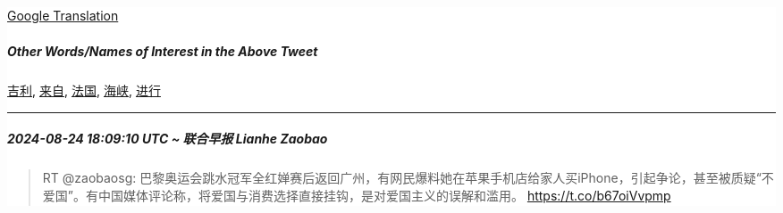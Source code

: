 [Google Translation](https://translate.google.com/?hi=en&tab=TT&sl=zh-CN&tl=en&op=translate&text=RT+%40XinhuaChinese%3A+2024%E5%B9%B4%E5%B7%B4%E9%BB%8E%E6%AE%8B%E5%A5%A5%E4%BC%9A%E5%9C%A3%E7%81%AB%E7%81%AB%E7%A7%8D24%E6%97%A5%E5%9C%A8%E8%8B%B1%E5%9B%BD%E6%9B%BC%E5%BE%B7%E7%BB%B4%E5%B0%94%E9%87%87%E9%9B%86%E3%80%82%E6%9D%A5%E8%87%AA%E6%AE%8B%E5%A5%A5%E8%BF%90%E5%8A%A8%E5%8F%91%E6%BA%90%E5%9C%B0%E7%9A%84%E7%81%AB%E7%A7%8D%E5%B0%86%E7%A9%BF%E8%BF%87%E8%8B%B1%E5%90%89%E5%88%A9%E6%B5%B7%E5%B3%A1%EF%BC%8C%E5%9C%A8%E6%B3%95%E5%9B%BD%E5%A4%9A%E5%9C%B0%E8%BF%9B%E8%A1%8C%E4%BC%A0%E9%80%92%E6%B4%BB%E5%8A%A8%EF%BC%8C%E6%9C%80%E5%90%8E%E6%8A%B5%E8%BE%BE%E5%B7%B4%E9%BB%8E%E3%80%82%E5%B7%B4%E9%BB%8E%E6%AE%8B%E5%A5%A5%E4%BC%9A%E5%B0%86%E4%BA%8E2024%E5%B9%B48%E6%9C%8828%E6%97%A5%E8%87%B39%E6%9C%888%E6%97%A5%E4%B8%BE%E8%A1%8C%E3%80%82+https%3A%2F%2Ft.co%2FcLa1oCK4yI)
##### Other Words/Names of Interest in the Above Tweet
[吉利](吉利.md), [来自](来自.md), [法国](法国.md), [海峡](海峡.md), [进行](进行.md)
___
##### 2024-08-24 18:09:10 UTC ~ 联合早报 Lianhe Zaobao
> RT @zaobaosg: 巴黎奥运会跳水冠军全红婵赛后返回广州，有网民爆料她在苹果手机店给家人买iPhone，引起争论，甚至被质疑“不爱国”。有中国媒体评论称，将爱国与消费选择直接挂钩，是对爱国主义的误解和滥用。  https://t.co/b67oiVvpmp

